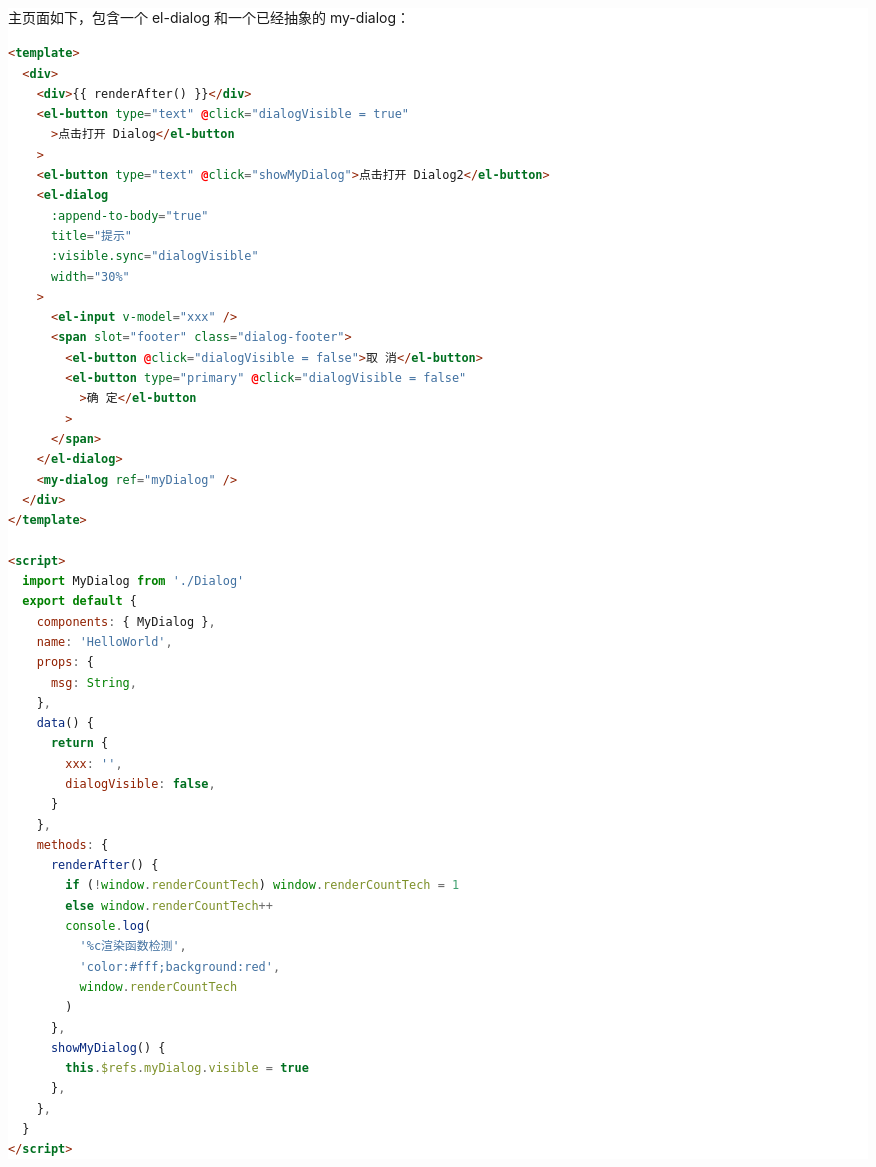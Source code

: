 主页面如下，包含一个 el-dialog 和一个已经抽象的 my-dialog：

```html
<template>
  <div>
    <div>{{ renderAfter() }}</div>
    <el-button type="text" @click="dialogVisible = true"
      >点击打开 Dialog</el-button
    >
    <el-button type="text" @click="showMyDialog">点击打开 Dialog2</el-button>
    <el-dialog
      :append-to-body="true"
      title="提示"
      :visible.sync="dialogVisible"
      width="30%"
    >
      <el-input v-model="xxx" />
      <span slot="footer" class="dialog-footer">
        <el-button @click="dialogVisible = false">取 消</el-button>
        <el-button type="primary" @click="dialogVisible = false"
          >确 定</el-button
        >
      </span>
    </el-dialog>
    <my-dialog ref="myDialog" />
  </div>
</template>

<script>
  import MyDialog from './Dialog'
  export default {
    components: { MyDialog },
    name: 'HelloWorld',
    props: {
      msg: String,
    },
    data() {
      return {
        xxx: '',
        dialogVisible: false,
      }
    },
    methods: {
      renderAfter() {
        if (!window.renderCountTech) window.renderCountTech = 1
        else window.renderCountTech++
        console.log(
          '%c渲染函数检测',
          'color:#fff;background:red',
          window.renderCountTech
        )
      },
      showMyDialog() {
        this.$refs.myDialog.visible = true
      },
    },
  }
</script>
```
